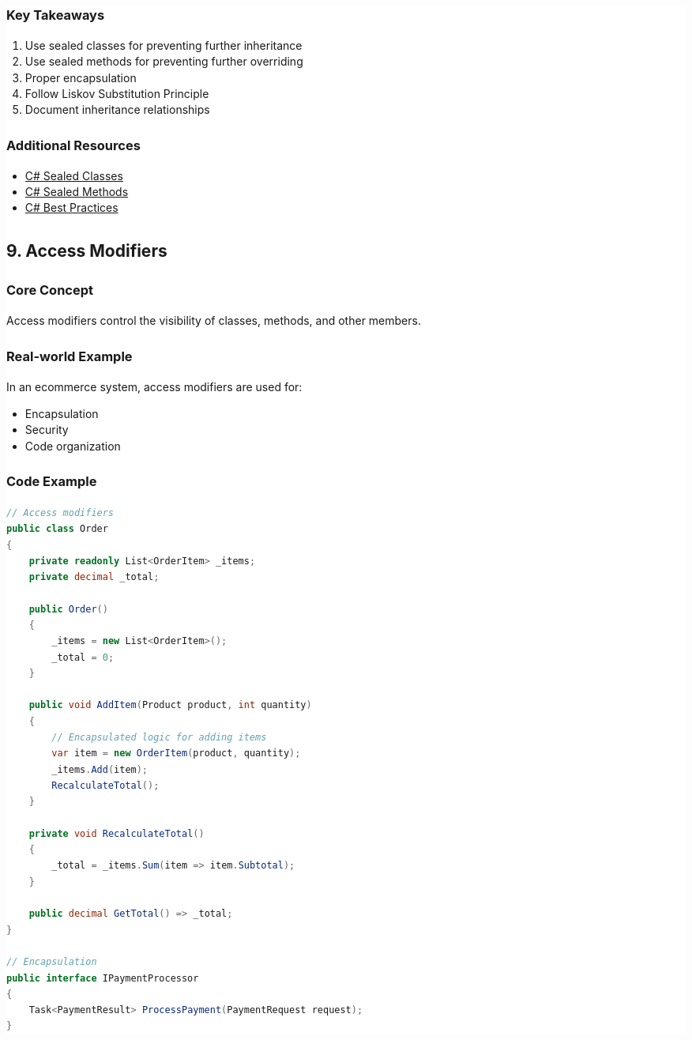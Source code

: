 ### Key Takeaways
1. Use sealed classes for preventing further inheritance
2. Use sealed methods for preventing further overriding
3. Proper encapsulation
4. Follow Liskov Substitution Principle
5. Document inheritance relationships

### Additional Resources
- [C# Sealed Classes](https://docs.microsoft.com/en-us/dotnet/csharp/programming-guide/classes-and-structs/sealed-classes-and-class-members)
- [C# Sealed Methods](https://docs.microsoft.com/en-us/dotnet/csharp/programming-guide/classes-and-structs/sealed-methods)
- [C# Best Practices](https://docs.microsoft.com/en-us/dotnet/standard/design-guidelines/)

## 9. Access Modifiers

### Core Concept
Access modifiers control the visibility of classes, methods, and other members.

### Real-world Example
In an ecommerce system, access modifiers are used for:
- Encapsulation
- Security
- Code organization

### Code Example
```csharp
// Access modifiers
public class Order
{
    private readonly List<OrderItem> _items;
    private decimal _total;
    
    public Order()
    {
        _items = new List<OrderItem>();
        _total = 0;
    }
    
    public void AddItem(Product product, int quantity)
    {
        // Encapsulated logic for adding items
        var item = new OrderItem(product, quantity);
        _items.Add(item);
        RecalculateTotal();
    }
    
    private void RecalculateTotal()
    {
        _total = _items.Sum(item => item.Subtotal);
    }
    
    public decimal GetTotal() => _total;
}

// Encapsulation
public interface IPaymentProcessor
{
    Task<PaymentResult> ProcessPayment(PaymentRequest request);
}

```